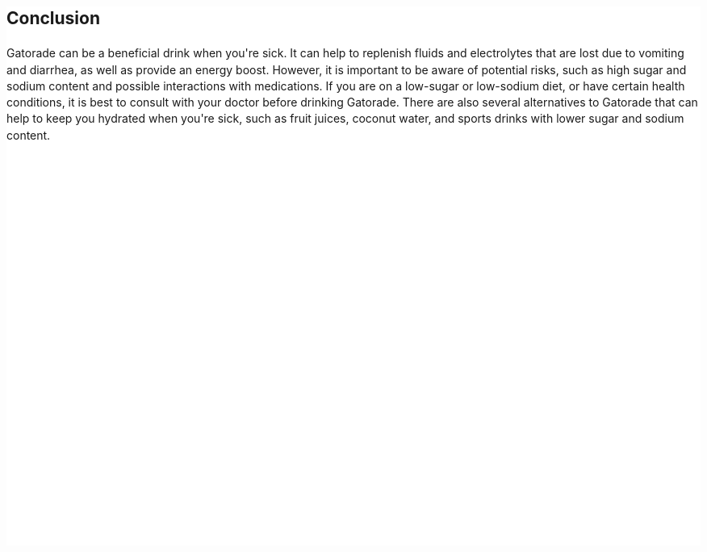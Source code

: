 <h2>Conclusion</h2>

Gatorade can be a beneficial drink when you're sick. It can help to replenish fluids and electrolytes that are lost due to vomiting and diarrhea, as well as provide an energy boost. However, it is important to be aware of potential risks, such as high sugar and sodium content and possible interactions with medications. If you are on a low-sugar or low-sodium diet, or have certain health conditions, it is best to consult with your doctor before drinking Gatorade. There are also several alternatives to Gatorade that can help to keep you hydrated when you're sick, such as fruit juices, coconut water, and sports drinks with lower sugar and sodium content.

<div style="position: relative; padding-bottom: 56.25%; overflow: hidden"><iframe src="https://www.youtube.com/embed/lkhIRc7E68Y" frameborder="0" allow="accelerometer; autoplay; clipboard-write; encrypted-media; gyroscope; picture-in-picture; web-share" allowfullscreen style="position: absolute; top: 0; left: 0; width: 100%; height: 100%;"></iframe>
</div>